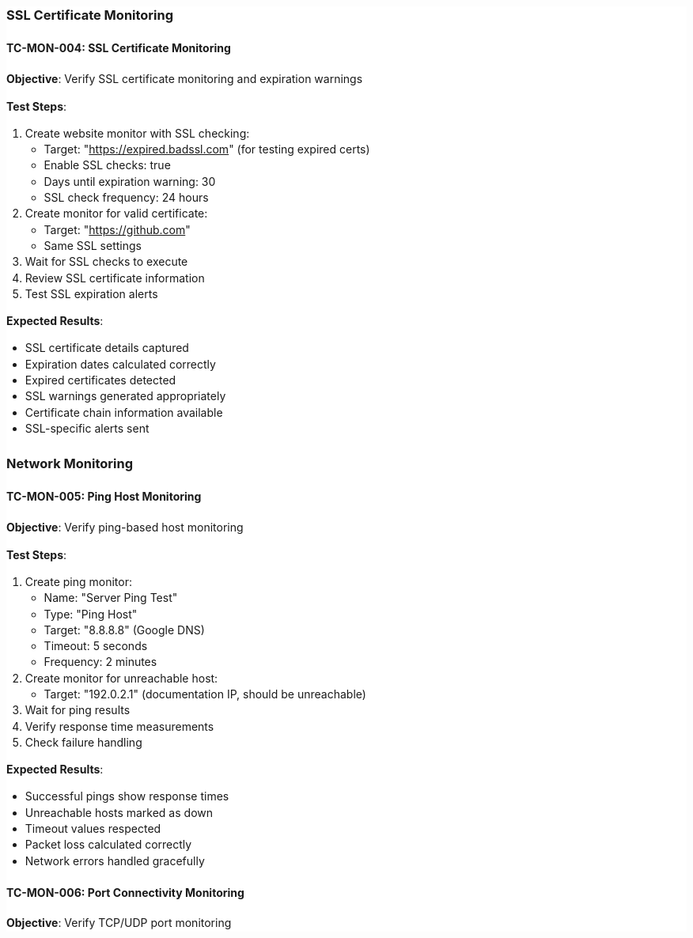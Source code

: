 ### SSL Certificate Monitoring

#### TC-MON-004: SSL Certificate Monitoring
**Objective**: Verify SSL certificate monitoring and expiration warnings

**Test Steps**:
1. Create website monitor with SSL checking:
   - Target: "https://expired.badssl.com" (for testing expired certs)
   - Enable SSL checks: true
   - Days until expiration warning: 30
   - SSL check frequency: 24 hours
2. Create monitor for valid certificate:
   - Target: "https://github.com"
   - Same SSL settings
3. Wait for SSL checks to execute
4. Review SSL certificate information
5. Test SSL expiration alerts

**Expected Results**:
- SSL certificate details captured
- Expiration dates calculated correctly
- Expired certificates detected
- SSL warnings generated appropriately
- Certificate chain information available
- SSL-specific alerts sent

### Network Monitoring

#### TC-MON-005: Ping Host Monitoring
**Objective**: Verify ping-based host monitoring

**Test Steps**:
1. Create ping monitor:
   - Name: "Server Ping Test"
   - Type: "Ping Host"
   - Target: "8.8.8.8" (Google DNS)
   - Timeout: 5 seconds
   - Frequency: 2 minutes
2. Create monitor for unreachable host:
   - Target: "192.0.2.1" (documentation IP, should be unreachable)
3. Wait for ping results
4. Verify response time measurements
5. Check failure handling

**Expected Results**:
- Successful pings show response times
- Unreachable hosts marked as down
- Timeout values respected
- Packet loss calculated correctly
- Network errors handled gracefully

#### TC-MON-006: Port Connectivity Monitoring
**Objective**: Verify TCP/UDP port monitoring
